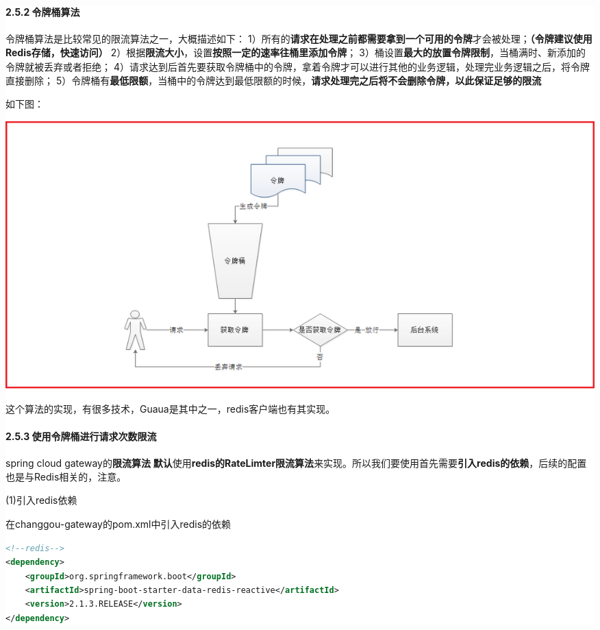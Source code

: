 

#### 2.5.2 令牌桶算法

令牌桶算法是比较常见的限流算法之一，大概描述如下：
1）所有的**请求在处理之前都需要拿到一个可用的令牌**才会被处理；**（令牌建议使用Redis存储，快速访问）**
2）根据**限流大小**，设置**按照一定的速率往桶里添加令牌**；
3）桶设置**最大的放置令牌限制**，当桶满时、新添加的令牌就被丢弃或者拒绝；
4）请求达到后首先要获取令牌桶中的令牌，拿着令牌才可以进行其他的业务逻辑，处理完业务逻辑之后，将令牌直接删除；
5）令牌桶有**最低限额**，当桶中的令牌达到最低限额的时候，**请求处理完之后将不会删除令牌，以此保证足够的限流**

如下图：

![1557910299016](images/1557910299016.png)

这个算法的实现，有很多技术，Guaua是其中之一，redis客户端也有其实现。



#### 2.5.3 使用令牌桶进行请求次数限流

spring cloud gateway的**限流算法** **默认**使用**redis的RateLimter限流算法**来实现。所以我们要使用首先需要**引入redis的依赖**，后续的配置也是与Redis相关的，注意。

(1)引入redis依赖

在changgou-gateway的pom.xml中引入redis的依赖

```xml
<!--redis-->
<dependency>
    <groupId>org.springframework.boot</groupId>
    <artifactId>spring-boot-starter-data-redis-reactive</artifactId>
    <version>2.1.3.RELEASE</version>
</dependency>
```
